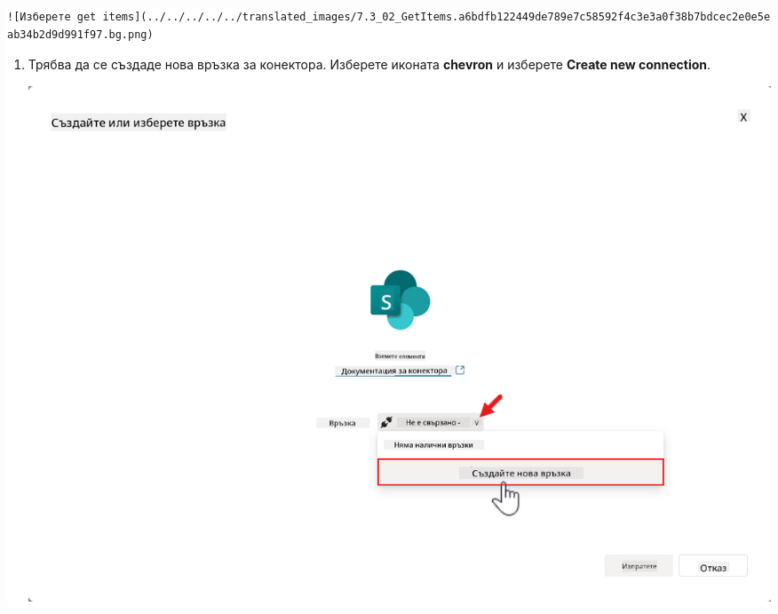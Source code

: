     ![Изберете get items](../../../../../translated_images/7.3_02_GetItems.a6bdfb122449de789e7c58592f4c3e3a0f38b7bdcec2e0e5eab34b2d9d991f97.bg.png)

1. Трябва да се създаде нова връзка за конектора. Изберете иконата **chevron** и изберете **Create new connection**.

    ![Добавяне на инструмент](../../../../../translated_images/7.3_03_CreateNewConnection.03f49fab97e5f5f2a298e4b1b2e5081304c9c98c5f3ad5be0302c241c3d83d94.bg.png)
